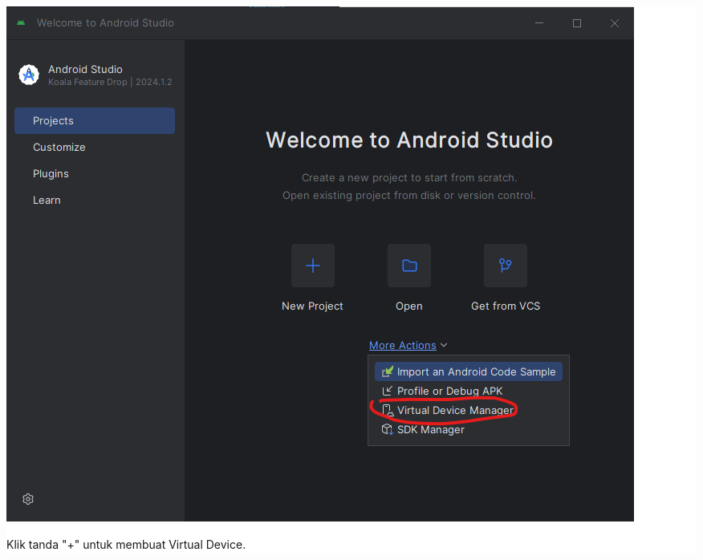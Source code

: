   <img src="./assets2/cobaflutter6.png">
</p>

Klik tanda "+" untuk membuat Virtual Device.

<p align="center">